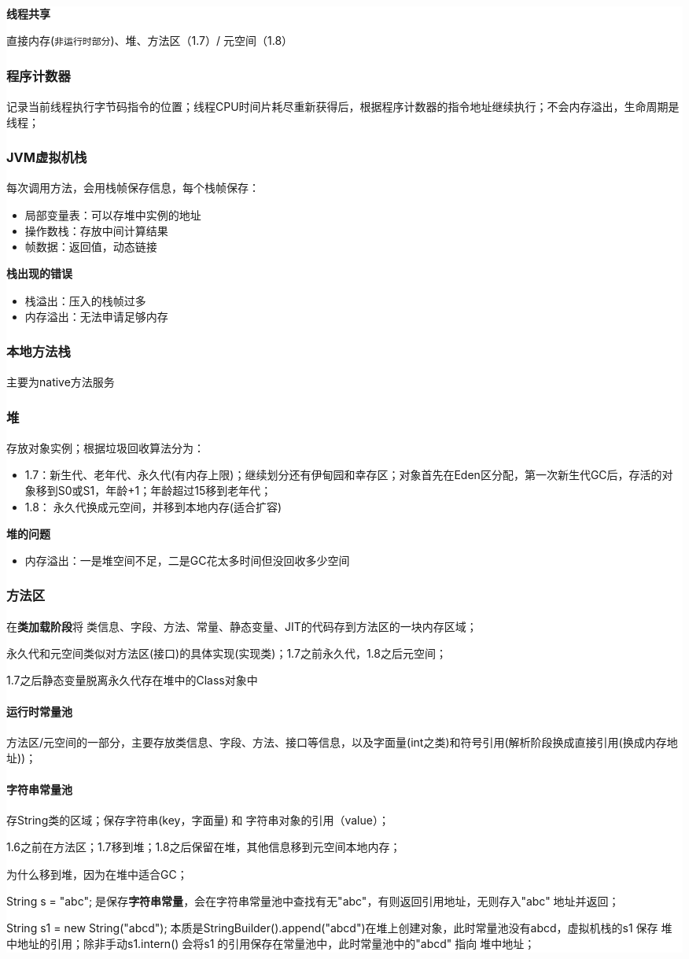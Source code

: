 **线程共享**

直接内存(`非运行时部分`)、堆、方法区（1.7）/ 元空间（1.8）

### 程序计数器

记录当前线程执行字节码指令的位置；线程CPU时间片耗尽重新获得后，根据程序计数器的指令地址继续执行；不会内存溢出，生命周期是线程；

### JVM虚拟机栈

每次调用方法，会用栈帧保存信息，每个栈帧保存：

- 局部变量表：可以存堆中实例的地址
- 操作数栈：存放中间计算结果
- 帧数据：返回值，动态链接

**栈出现的错误**

- 栈溢出：压入的栈帧过多
- 内存溢出：无法申请足够内存

### 本地方法栈

主要为native方法服务

### 堆

存放对象实例；根据垃圾回收算法分为：

- 1.7：新生代、老年代、永久代(有内存上限)；继续划分还有伊甸园和幸存区；对象首先在Eden区分配，第一次新生代GC后，存活的对象移到S0或S1，年龄+1；年龄超过15移到老年代；
- 1.8： 永久代换成元空间，并移到本地内存(适合扩容)

**堆的问题**

- 内存溢出：一是堆空间不足，二是GC花太多时间但没回收多少空间

### 方法区

在**类加载阶段**将 类信息、字段、方法、常量、静态变量、JIT的代码存到方法区的一块内存区域；

永久代和元空间类似对方法区(接口)的具体实现(实现类)；1.7之前永久代，1.8之后元空间；

1.7之后静态变量脱离永久代存在堆中的Class对象中

#### 运行时常量池

方法区/元空间的一部分，主要存放类信息、字段、方法、接口等信息，以及字面量(int之类)和符号引用(解析阶段换成直接引用(换成内存地址))；

#### 字符串常量池

存String类的区域；保存字符串(key，字面量) 和 字符串对象的引用（value）；

1.6之前在方法区；1.7移到堆；1.8之后保留在堆，其他信息移到元空间本地内存；

为什么移到堆，因为在堆中适合GC；

String s = "abc"; 是保存**字符串常量**，会在字符串常量池中查找有无"abc"，有则返回引用地址，无则存入"abc" 地址并返回；

String s1 = new String("abcd"); 本质是StringBuilder().append("abcd")在堆上创建对象，此时常量池没有abcd，虚拟机栈的s1 保存 堆中地址的引用；除非手动s1.intern() 会将s1 的引用保存在常量池中，此时常量池中的"abcd" 指向 堆中地址；
